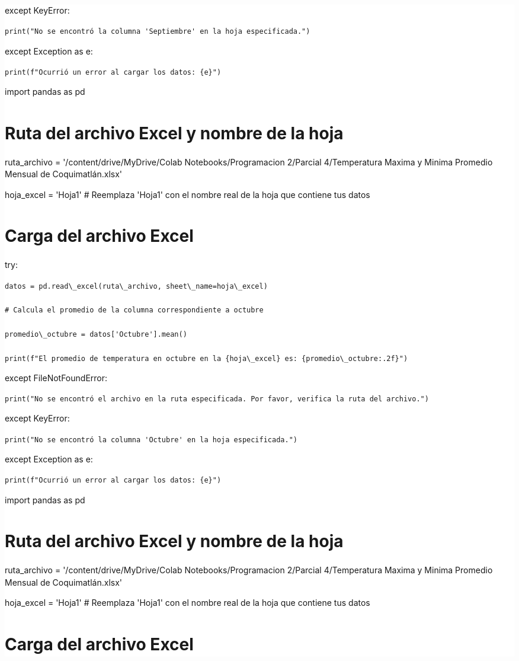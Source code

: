 except KeyError:

    print("No se encontró la columna 'Septiembre' en la hoja especificada.")

except Exception as e:

    print(f"Ocurrió un error al cargar los datos: {e}")

import pandas as pd

# Ruta del archivo Excel y nombre de la hoja

ruta\_archivo = '/content/drive/MyDrive/Colab Notebooks/Programacion 2/Parcial 4/Temperatura Maxima y Minima Promedio Mensual de Coquimatlán.xlsx'

hoja\_excel = 'Hoja1'  # Reemplaza 'Hoja1' con el nombre real de la hoja que contiene tus datos

# Carga del archivo Excel

try:

    datos = pd.read\_excel(ruta\_archivo, sheet\_name=hoja\_excel)

    # Calcula el promedio de la columna correspondiente a octubre

    promedio\_octubre = datos['Octubre'].mean()

    print(f"El promedio de temperatura en octubre en la {hoja\_excel} es: {promedio\_octubre:.2f}")

except FileNotFoundError:

    print("No se encontró el archivo en la ruta especificada. Por favor, verifica la ruta del archivo.")

except KeyError:

    print("No se encontró la columna 'Octubre' en la hoja especificada.")

except Exception as e:

    print(f"Ocurrió un error al cargar los datos: {e}")

import pandas as pd

# Ruta del archivo Excel y nombre de la hoja

ruta\_archivo = '/content/drive/MyDrive/Colab Notebooks/Programacion 2/Parcial 4/Temperatura Maxima y Minima Promedio Mensual de Coquimatlán.xlsx'

hoja\_excel = 'Hoja1'  # Reemplaza 'Hoja1' con el nombre real de la hoja que contiene tus datos

# Carga del archivo Excel
